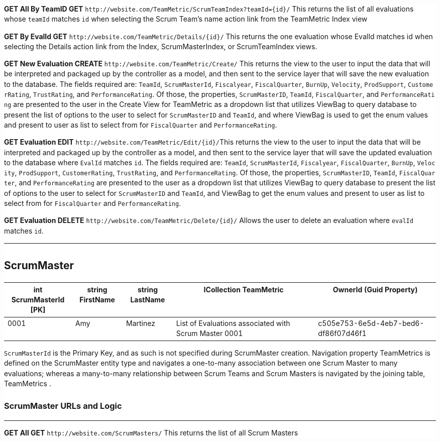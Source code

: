 **GET All By TeamID GET** 
`http://website.com/TeamMetric/ScrumTeamIndex?teamId={id}/` This returns the list of all evaluations whose `teamId` matches `id` when selecting the Scrum Team’s name action link from the TeamMetric Index view

**GET By EvalId GET** `http://website.com/TeamMetric/Details/{id}/`
This returns the one evaluation whose EvalId matches id when selecting the Details action link from the Index, ScrumMasterIndex, or ScrumTeamIndex views.

**GET New Evaluation CREATE**
`http://website.com/TeamMetric/Create/` This returns the view to the user to input the data that will be interpreted and packaged up by the controller as a model, and then sent to the service layer that will save the new evaluation to the database. The fields required are: `TeamId`, `ScrumMasterId`, `Fiscalyear`, `FiscalQuarter`, `BurnUp`, `Velocity`, `ProdSupport`, `CustomerRating`, `TrustRating`, and `PerformanceRating`. Of those, the properties, `ScrumMasterID`, `TeamId`, `FiscalQuarter`, and `PerformanceRating` are presented to the user in the Create View for TeamMetric as a dropdown list that utilizes ViewBag to query database to present the list of options to the user to select for `ScrumMasterID` and `TeamId`, and where ViewBag is used to get the enum values and present to user as list to select from for `FiscalQuarter` and `PerformanceRating`.

**GET Evaluation EDIT**
`http://website.com/TeamMetric/Edit/{id}/`This returns the view to the user to input the data that will be interpreted and packaged up by the controller as a model, and then sent to the service layer that will save the updated evaluation to the database where `EvalId` matches `id`. The fields required are: `TeamId`, `ScrumMasterId`, `Fiscalyear`, `FiscalQuarter`, `BurnUp`, `Velocity`, `ProdSupport`, `CustomerRating`, `TrustRating`, and `PerformanceRating`. Of those, the properties, `ScrumMasterID`, `TeamId`, `FiscalQuarter`, and `PerformanceRating` are presented to the user as a dropdown list that utilizes ViewBag to query database to present the list of options to the user to select for `ScrumMasterID` and `TeamId`, and  ViewBag to get the enum values and present to user as list to select from for `FiscalQuarter` and `PerformanceRating`.

**GET Evaluation DELETE** 
`http://website.com/TeamMetric/Delete/{id}/` Allows the user to delete an evaluation where `evalId` matches `id`.

---
## ScrumMaster

int ScrumMasterId [PK] | string FirstName | string LastName | ICollection TeamMetric | OwnerId (Guid Property)
--- | --- | --- | --- | --- |
0001 | Amy | Martinez | List of Evaluations associated with Scrum Master 0001 | c505e753-6e5d-4eb7-bed6-df86f07d46f1

`ScrumMasterId` is the Primary Key, and as such is not specified during ScrumMaster creation. Navigation property TeamMetrics is defined on the ScrumMaster entity type and navigates a one-to-many association between one Scrum Master to many evaluations; whereas a many-to-many relationship between Scrum Teams and Scrum Masters is navigated by the joining table, TeamMetrics .

### ScrumMaster URLs and Logic
---
**GET All GET** 
`http://website.com/ScrumMasters/`  This returns the list of all Scrum Masters
